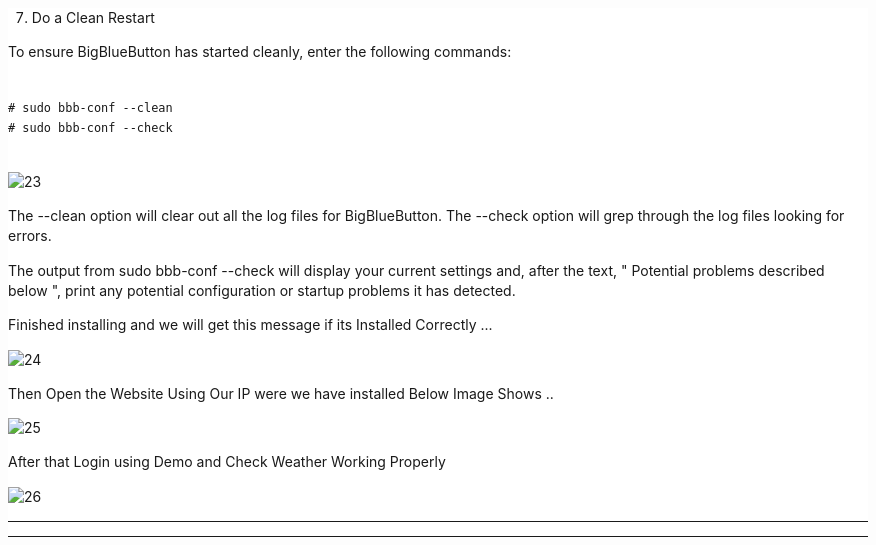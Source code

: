 
7. Do a Clean Restart



To ensure BigBlueButton has started cleanly, enter the following commands:



```

# sudo bbb-conf --clean
# sudo bbb-conf --check


```



![23](https://github.com/babinlonston/Ubuntu-Linux-Stuffs/raw/master/Installing%20BBB0.081%20And%20Modification/Selection_023.png)




The --clean option will clear out all the log files for BigBlueButton. The --check option will grep through the log files looking for errors.

The output from sudo bbb-conf --check will display your current settings and, after the text, " Potential problems described below ", print any potential configuration or startup problems it has detected.


Finished installing and we will get this message if its Installed Correctly ...



![24](https://github.com/babinlonston/Ubuntu-Linux-Stuffs/raw/master/Installing%20BBB0.081%20And%20Modification/Selection_024.png)




Then Open the Website Using Our IP were we have installed Below Image Shows ..




![25](https://github.com/babinlonston/Ubuntu-Linux-Stuffs/raw/master/Installing%20BBB0.081%20And%20Modification/Selection_025.png)





After that Login using Demo and Check Weather Working Properly 




![26](https://github.com/babinlonston/Ubuntu-Linux-Stuffs/raw/master/Installing%20BBB0.081%20And%20Modification/Selection_026.png)






***
***


